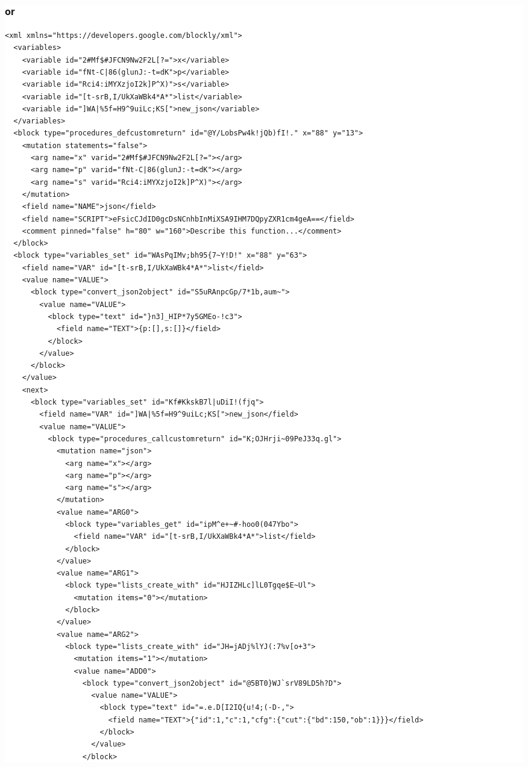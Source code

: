 ### or

```
<xml xmlns="https://developers.google.com/blockly/xml">
  <variables>
    <variable id="2#Mf$#JFCN9Nw2F2L[?=">x</variable>
    <variable id="fNt-C|86(glunJ:-t=dK">p</variable>
    <variable id="Rci4:iMYXzjoI2k]P^X)">s</variable>
    <variable id="[t-srB,I/UkXaWBk4*A*">list</variable>
    <variable id="]WA|%5f=H9^9uiLc;KS[">new_json</variable>
  </variables>
  <block type="procedures_defcustomreturn" id="@Y/LobsPw4k!jQb)fI!." x="88" y="13">
    <mutation statements="false">
      <arg name="x" varid="2#Mf$#JFCN9Nw2F2L[?="></arg>
      <arg name="p" varid="fNt-C|86(glunJ:-t=dK"></arg>
      <arg name="s" varid="Rci4:iMYXzjoI2k]P^X)"></arg>
    </mutation>
    <field name="NAME">json</field>
    <field name="SCRIPT">eFsicCJdID0gcDsNCnhbInMiXSA9IHM7DQpyZXR1cm4geA==</field>
    <comment pinned="false" h="80" w="160">Describe this function...</comment>
  </block>
  <block type="variables_set" id="WAsPqIMv;bh95{7~Y!D!" x="88" y="63">
    <field name="VAR" id="[t-srB,I/UkXaWBk4*A*">list</field>
    <value name="VALUE">
      <block type="convert_json2object" id="S5uRAnpcGp/7*1b,aum~">
        <value name="VALUE">
          <block type="text" id="}n3]_HIP*7y5GMEo-!c3">
            <field name="TEXT">{p:[],s:[]}</field>
          </block>
        </value>
      </block>
    </value>
    <next>
      <block type="variables_set" id="Kf#KkskB7l|uDiI!(fjq">
        <field name="VAR" id="]WA|%5f=H9^9uiLc;KS[">new_json</field>
        <value name="VALUE">
          <block type="procedures_callcustomreturn" id="K;OJHrji~09PeJ33q.gl">
            <mutation name="json">
              <arg name="x"></arg>
              <arg name="p"></arg>
              <arg name="s"></arg>
            </mutation>
            <value name="ARG0">
              <block type="variables_get" id="ipM^e+~#-hoo0(047Ybo">
                <field name="VAR" id="[t-srB,I/UkXaWBk4*A*">list</field>
              </block>
            </value>
            <value name="ARG1">
              <block type="lists_create_with" id="HJIZHLc]lL0Tgqe$E~Ul">
                <mutation items="0"></mutation>
              </block>
            </value>
            <value name="ARG2">
              <block type="lists_create_with" id="JH=jADj%lYJ(:7%v[o+3">
                <mutation items="1"></mutation>
                <value name="ADD0">
                  <block type="convert_json2object" id="@5BT0}WJ`srV89LD5h?D">
                    <value name="VALUE">
                      <block type="text" id="=.e.D[I2IQ{u!4;(-D-,">
                        <field name="TEXT">{"id":1,"c":1,"cfg":{"cut":{"bd":150,"ob":1}}}</field>
                      </block>
                    </value>
                  </block>
```